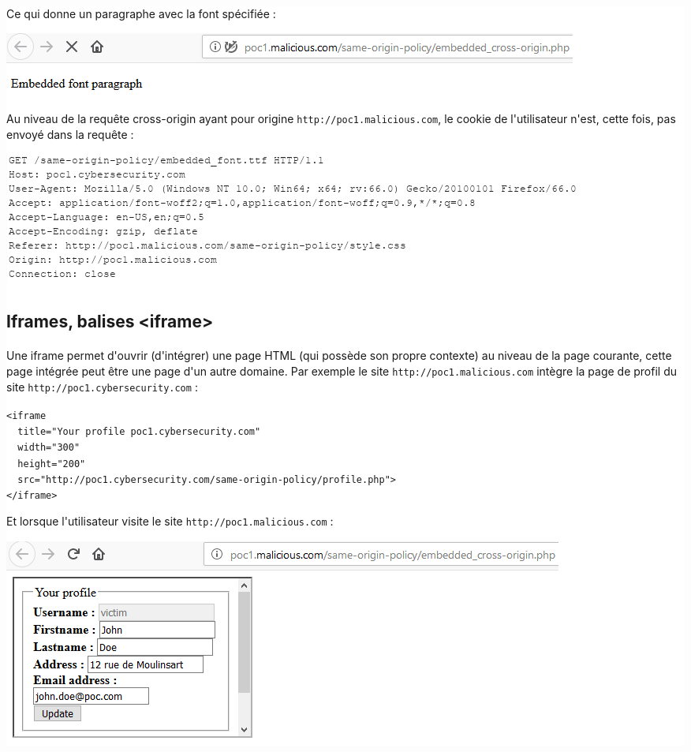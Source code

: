 Ce qui donne un paragraphe avec la font spécifiée :

![](../../../.gitbook/assets/3a71973fa36a78dbcc4ea7fcf8794d7f.png)

Au niveau de la requête cross-origin ayant pour origine `http://poc1.malicious.com`, le cookie de l'utilisateur n'est, cette fois, pas envoyé dans la requête :

![](../../../.gitbook/assets/b23dea2da32dc286ca6f3a5a161afb98.png)

## Iframes, balises &lt;iframe&gt;

Une iframe permet d'ouvrir \(d'intégrer\) une page HTML \(qui possède son propre contexte\) au niveau de la page courante, cette page intégrée peut être une page d'un autre domaine. Par exemple le site `http://poc1.malicious.com` intègre la page de profil du site `http://poc1.cybersecurity.com` :

```markup
<iframe 
  title="Your profile poc1.cybersecurity.com" 
  width="300" 
  height="200" 
  src="http://poc1.cybersecurity.com/same-origin-policy/profile.php">
</iframe>
```

Et lorsque l'utilisateur visite le site `http://poc1.malicious.com` :

![](../../../.gitbook/assets/e48132bc8905601dcf3985c80e06381e.png)
